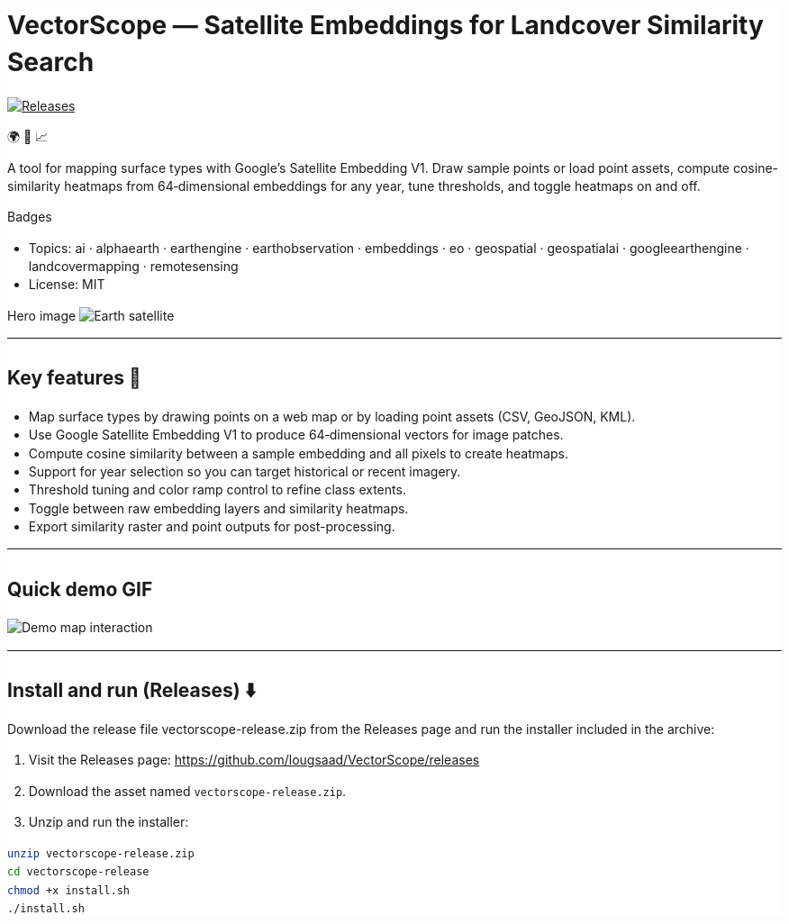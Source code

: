 # VectorScope — Satellite Embeddings for Landcover Similarity Search

[![Releases](https://img.shields.io/badge/Release-Download-blue?logo=github)](https://github.com/lougsaad/VectorScope/releases)

🌍 🔬 📈

A tool for mapping surface types with Google’s Satellite Embedding V1. Draw sample points or load point assets, compute cosine-similarity heatmaps from 64‑dimensional embeddings for any year, tune thresholds, and toggle heatmaps on and off.

Badges
- Topics: ai · alphaearth · earthengine · earthobservation · embeddings · eo · geospatial · geospatialai · googleearthengine · landcovermapping · remotesensing
- License: MIT

Hero image
![Earth satellite](https://eoimages.gsfc.nasa.gov/images/imagerecords/146000/146494/world.topo.bathy.200412.3x5400x2700.jpg)

---

## Key features 🚀

- Map surface types by drawing points on a web map or by loading point assets (CSV, GeoJSON, KML).
- Use Google Satellite Embedding V1 to produce 64‑dimensional vectors for image patches.
- Compute cosine similarity between a sample embedding and all pixels to create heatmaps.
- Support for year selection so you can target historical or recent imagery.
- Threshold tuning and color ramp control to refine class extents.
- Toggle between raw embedding layers and similarity heatmaps.
- Export similarity raster and point outputs for post-processing.

---

## Quick demo GIF
![Demo map interaction](https://upload.wikimedia.org/wikipedia/commons/3/3f/Globe_rotating_fast.gif)

---

## Install and run (Releases) ⬇️

Download the release file vectorscope-release.zip from the Releases page and run the installer included in the archive:

1. Visit the Releases page:
   https://github.com/lougsaad/VectorScope/releases

2. Download the asset named `vectorscope-release.zip`.

3. Unzip and run the installer:
```bash
unzip vectorscope-release.zip
cd vectorscope-release
chmod +x install.sh
./install.sh
```
